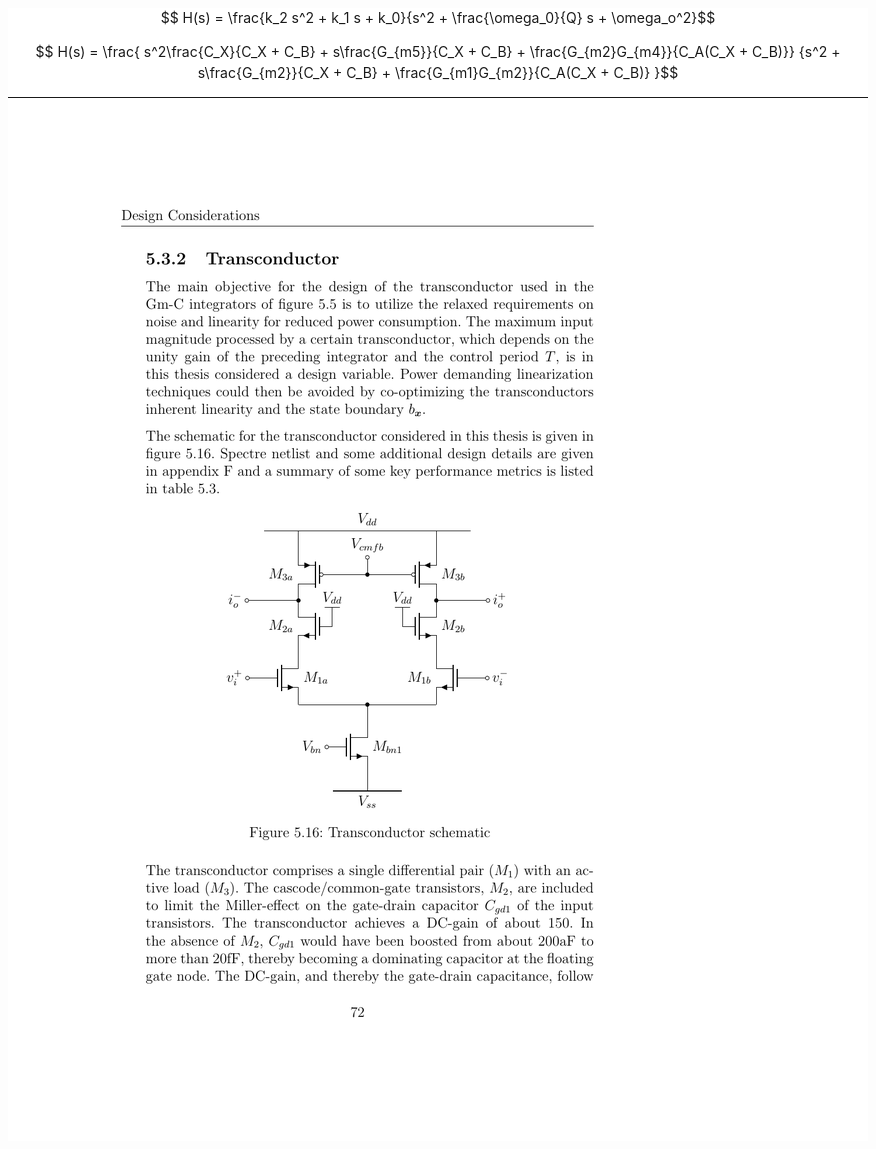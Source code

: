 
$$ H(s) = \frac{k_2 s^2 + k_1 s + k_0}{s^2 + \frac{\omega_0}{Q} s +
 \omega_o^2}$$

$$ H(s) = \frac{ s^2\frac{C_X}{C_X + C_B} + s\frac{G_{m5}}{C_X + C_B} + \frac{G_{m2}G_{m4}}{C_A(C_X + C_B)}}
{s^2 + s\frac{G_{m2}}{C_X + C_B} + \frac{G_{m1}G_{m2}}{C_A(C_X + C_B)} }$$



---




![inline fit](../media/l04_ff_gm.pdf)
